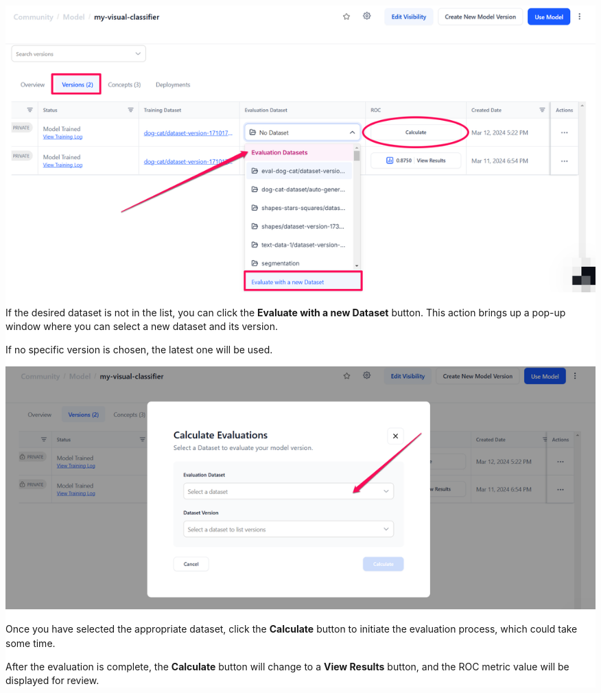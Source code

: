 ![](/img/community/evaluate/evaluate_18.png)


If the desired dataset is not in the list, you can click the **Evaluate with a new Dataset** button. This action brings up a pop-up window where you can select a new dataset and its version. 

If no specific version is chosen, the latest one will be used. 

![](/img/community/evaluate/evaluate_19.png)

Once you have selected the appropriate dataset, click the **Calculate** button to initiate the evaluation process, which could take some time.

After the evaluation is complete, the **Calculate** button will change to a **View Results** button, and the ROC metric value will be displayed for review.
